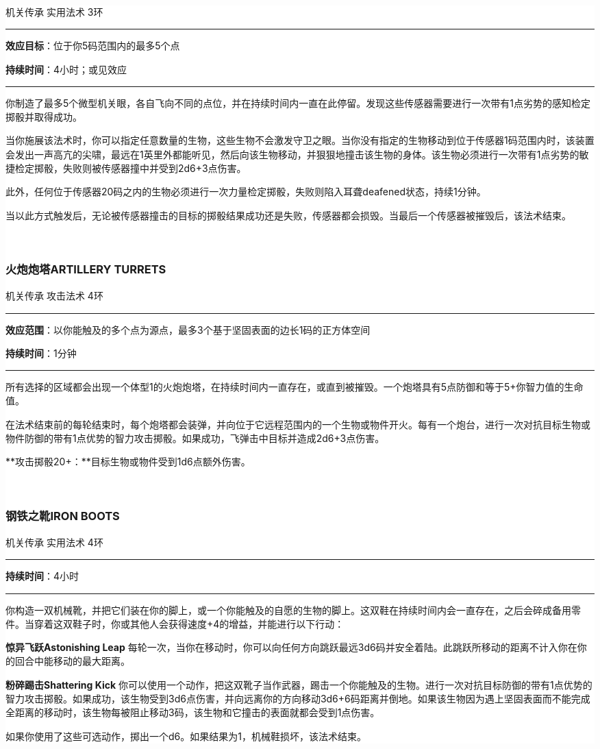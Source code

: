 机关传承 实用法术 3环

------------------------------------------------------------------------

**效应目标**：位于你5码范围内的最多5个点

**持续时间**：4小时；或见效应

------------------------------------------------------------------------

你制造了最多5个微型机关眼，各自飞向不同的点位，并在持续时间内一直在此停留。发现这些传感器需要进行一次带有1点劣势的感知检定掷骰并取得成功。

当你施展该法术时，你可以指定任意数量的生物，这些生物不会激发守卫之眼。当你没有指定的生物移动到位于传感器1码范围内时，该装置会发出一声高亢的尖啸，最远在1英里外都能听见，然后向该生物移动，并狠狠地撞击该生物的身体。该生物必须进行一次带有1点劣势的敏捷检定掷骰，失败则被传感器撞中并受到2d6+3点伤害。

此外，任何位于传感器20码之内的生物必须进行一次力量检定掷骰，失败则陷入耳聋deafened状态，持续1分钟。

当以此方式触发后，无论被传感器撞击的目标的掷骰结果成功还是失败，传感器都会损毁。当最后一个传感器被摧毁后，该法术结束。

 

### 火炮炮塔ARTILLERY TURRETS 

机关传承 攻击法术 4环

------------------------------------------------------------------------

**效应范围**：以你能触及的多个点为源点，最多3个基于坚固表面的边长1码的正方体空间

**持续时间**：1分钟

------------------------------------------------------------------------

所有选择的区域都会出现一个体型1的火炮炮塔，在持续时间内一直存在，或直到被摧毁。一个炮塔具有5点防御和等于5+你智力值的生命值。

在法术结束前的每轮结束时，每个炮塔都会装弹，并向位于它远程范围内的一个生物或物件开火。每有一个炮台，进行一次对抗目标生物或物件防御的带有1点优势的智力攻击掷骰。如果成功，飞弹击中目标并造成2d6+3点伤害。

**攻击掷骰20+：**目标生物或物件受到1d6点额外伤害。

 

### 钢铁之靴IRON BOOTS 

机关传承 实用法术 4环

------------------------------------------------------------------------

**持续时间**：4小时

------------------------------------------------------------------------

你构造一双机械靴，并把它们装在你的脚上，或一个你能触及的自愿的生物的脚上。这双鞋在持续时间内会一直存在，之后会碎成备用零件。当穿着这双鞋子时，你或其他人会获得速度+4的增益，并能进行以下行动：

**惊异飞跃Astonishing Leap**
每轮一次，当你在移动时，你可以向任何方向跳跃最远3d6码并安全着陆。此跳跃所移动的距离不计入你在你的回合中能移动的最大距离。

**粉碎踢击Shattering Kick**
你可以使用一个动作，把这双靴子当作武器，踢击一个你能触及的生物。进行一次对抗目标防御的带有1点优势的智力攻击掷骰。如果成功，该生物受到3d6点伤害，并向远离你的方向移动3d6+6码距离并倒地。如果该生物因为遇上坚固表面而不能完成全距离的移动时，该生物每被阻止移动3码，该生物和它撞击的表面就都会受到1点伤害。

如果你使用了这些可选动作，掷出一个d6。如果结果为1，机械鞋损坏，该法术结束。
